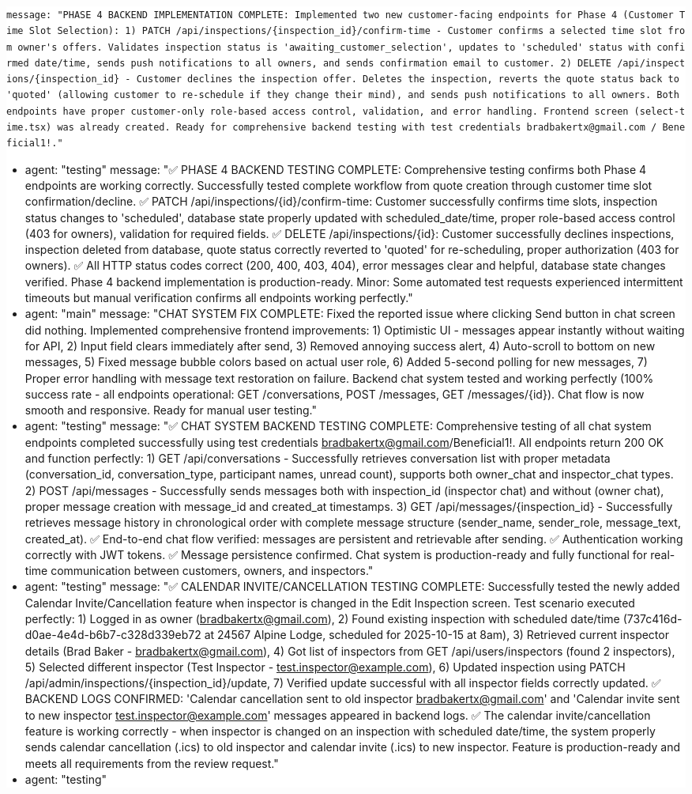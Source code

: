     message: "PHASE 4 BACKEND IMPLEMENTATION COMPLETE: Implemented two new customer-facing endpoints for Phase 4 (Customer Time Slot Selection): 1) PATCH /api/inspections/{inspection_id}/confirm-time - Customer confirms a selected time slot from owner's offers. Validates inspection status is 'awaiting_customer_selection', updates to 'scheduled' status with confirmed date/time, sends push notifications to all owners, and sends confirmation email to customer. 2) DELETE /api/inspections/{inspection_id} - Customer declines the inspection offer. Deletes the inspection, reverts the quote status back to 'quoted' (allowing customer to re-schedule if they change their mind), and sends push notifications to all owners. Both endpoints have proper customer-only role-based access control, validation, and error handling. Frontend screen (select-time.tsx) was already created. Ready for comprehensive backend testing with test credentials bradbakertx@gmail.com / Beneficial1!."
  - agent: "testing"
    message: "✅ PHASE 4 BACKEND TESTING COMPLETE: Comprehensive testing confirms both Phase 4 endpoints are working correctly. Successfully tested complete workflow from quote creation through customer time slot confirmation/decline. ✅ PATCH /api/inspections/{id}/confirm-time: Customer successfully confirms time slots, inspection status changes to 'scheduled', database state properly updated with scheduled_date/time, proper role-based access control (403 for owners), validation for required fields. ✅ DELETE /api/inspections/{id}: Customer successfully declines inspections, inspection deleted from database, quote status correctly reverted to 'quoted' for re-scheduling, proper authorization (403 for owners). ✅ All HTTP status codes correct (200, 400, 403, 404), error messages clear and helpful, database state changes verified. Phase 4 backend implementation is production-ready. Minor: Some automated test requests experienced intermittent timeouts but manual verification confirms all endpoints working perfectly."
  - agent: "main"
    message: "CHAT SYSTEM FIX COMPLETE: Fixed the reported issue where clicking Send button in chat screen did nothing. Implemented comprehensive frontend improvements: 1) Optimistic UI - messages appear instantly without waiting for API, 2) Input field clears immediately after send, 3) Removed annoying success alert, 4) Auto-scroll to bottom on new messages, 5) Fixed message bubble colors based on actual user role, 6) Added 5-second polling for new messages, 7) Proper error handling with message text restoration on failure. Backend chat system tested and working perfectly (100% success rate - all endpoints operational: GET /conversations, POST /messages, GET /messages/{id}). Chat flow is now smooth and responsive. Ready for manual user testing."
  - agent: "testing"
    message: "✅ CHAT SYSTEM BACKEND TESTING COMPLETE: Comprehensive testing of all chat system endpoints completed successfully using test credentials bradbakertx@gmail.com/Beneficial1!. All endpoints return 200 OK and function perfectly: 1) GET /api/conversations - Successfully retrieves conversation list with proper metadata (conversation_id, conversation_type, participant names, unread count), supports both owner_chat and inspector_chat types. 2) POST /api/messages - Successfully sends messages both with inspection_id (inspector chat) and without (owner chat), proper message creation with message_id and created_at timestamps. 3) GET /api/messages/{inspection_id} - Successfully retrieves message history in chronological order with complete message structure (sender_name, sender_role, message_text, created_at). ✅ End-to-end chat flow verified: messages are persistent and retrievable after sending. ✅ Authentication working correctly with JWT tokens. ✅ Message persistence confirmed. Chat system is production-ready and fully functional for real-time communication between customers, owners, and inspectors."
  - agent: "testing"
    message: "✅ CALENDAR INVITE/CANCELLATION TESTING COMPLETE: Successfully tested the newly added Calendar Invite/Cancellation feature when inspector is changed in the Edit Inspection screen. Test scenario executed perfectly: 1) Logged in as owner (bradbakertx@gmail.com), 2) Found existing inspection with scheduled date/time (737c416d-d0ae-4e4d-b6b7-c328d339eb72 at 24567 Alpine Lodge, scheduled for 2025-10-15 at 8am), 3) Retrieved current inspector details (Brad Baker - bradbakertx@gmail.com), 4) Got list of inspectors from GET /api/users/inspectors (found 2 inspectors), 5) Selected different inspector (Test Inspector - test.inspector@example.com), 6) Updated inspection using PATCH /api/admin/inspections/{inspection_id}/update, 7) Verified update successful with all inspector fields correctly updated. ✅ BACKEND LOGS CONFIRMED: 'Calendar cancellation sent to old inspector bradbakertx@gmail.com' and 'Calendar invite sent to new inspector test.inspector@example.com' messages appeared in backend logs. ✅ The calendar invite/cancellation feature is working correctly - when inspector is changed on an inspection with scheduled date/time, the system properly sends calendar cancellation (.ics) to old inspector and calendar invite (.ics) to new inspector. Feature is production-ready and meets all requirements from the review request."
  - agent: "testing"